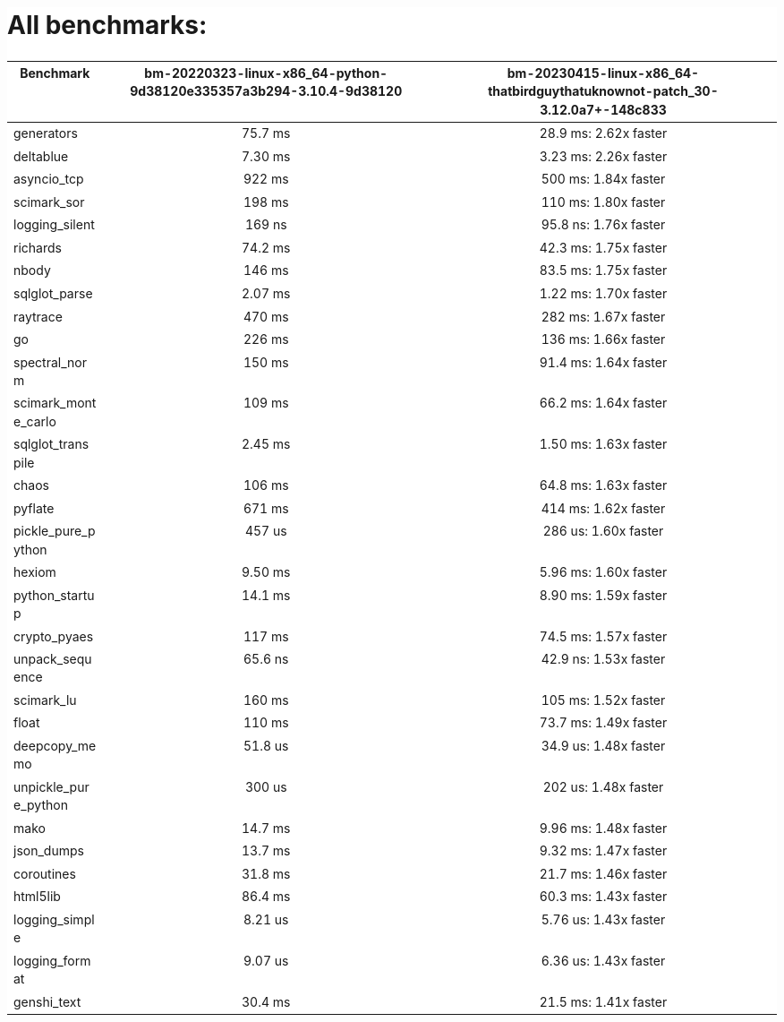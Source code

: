 All benchmarks:
===============

| Benchmark               | bm-20220323-linux-x86_64-python-9d38120e335357a3b294-3.10.4-9d38120 | bm-20230415-linux-x86_64-thatbirdguythatuknownot-patch_30-3.12.0a7+-148c833 |
|-------------------------|:-------------------------------------------------------------------:|:---------------------------------------------------------------------------:|
| generators              | 75.7 ms                                                             | 28.9 ms: 2.62x faster                                                       |
| deltablue               | 7.30 ms                                                             | 3.23 ms: 2.26x faster                                                       |
| asyncio_tcp             | 922 ms                                                              | 500 ms: 1.84x faster                                                        |
| scimark_sor             | 198 ms                                                              | 110 ms: 1.80x faster                                                        |
| logging_silent          | 169 ns                                                              | 95.8 ns: 1.76x faster                                                       |
| richards                | 74.2 ms                                                             | 42.3 ms: 1.75x faster                                                       |
| nbody                   | 146 ms                                                              | 83.5 ms: 1.75x faster                                                       |
| sqlglot_parse           | 2.07 ms                                                             | 1.22 ms: 1.70x faster                                                       |
| raytrace                | 470 ms                                                              | 282 ms: 1.67x faster                                                        |
| go                      | 226 ms                                                              | 136 ms: 1.66x faster                                                        |
| spectral_norm           | 150 ms                                                              | 91.4 ms: 1.64x faster                                                       |
| scimark_monte_carlo     | 109 ms                                                              | 66.2 ms: 1.64x faster                                                       |
| sqlglot_transpile       | 2.45 ms                                                             | 1.50 ms: 1.63x faster                                                       |
| chaos                   | 106 ms                                                              | 64.8 ms: 1.63x faster                                                       |
| pyflate                 | 671 ms                                                              | 414 ms: 1.62x faster                                                        |
| pickle_pure_python      | 457 us                                                              | 286 us: 1.60x faster                                                        |
| hexiom                  | 9.50 ms                                                             | 5.96 ms: 1.60x faster                                                       |
| python_startup          | 14.1 ms                                                             | 8.90 ms: 1.59x faster                                                       |
| crypto_pyaes            | 117 ms                                                              | 74.5 ms: 1.57x faster                                                       |
| unpack_sequence         | 65.6 ns                                                             | 42.9 ns: 1.53x faster                                                       |
| scimark_lu              | 160 ms                                                              | 105 ms: 1.52x faster                                                        |
| float                   | 110 ms                                                              | 73.7 ms: 1.49x faster                                                       |
| deepcopy_memo           | 51.8 us                                                             | 34.9 us: 1.48x faster                                                       |
| unpickle_pure_python    | 300 us                                                              | 202 us: 1.48x faster                                                        |
| mako                    | 14.7 ms                                                             | 9.96 ms: 1.48x faster                                                       |
| json_dumps              | 13.7 ms                                                             | 9.32 ms: 1.47x faster                                                       |
| coroutines              | 31.8 ms                                                             | 21.7 ms: 1.46x faster                                                       |
| html5lib                | 86.4 ms                                                             | 60.3 ms: 1.43x faster                                                       |
| logging_simple          | 8.21 us                                                             | 5.76 us: 1.43x faster                                                       |
| logging_format          | 9.07 us                                                             | 6.36 us: 1.43x faster                                                       |
| genshi_text             | 30.4 ms                                                             | 21.5 ms: 1.41x faster                                                       |